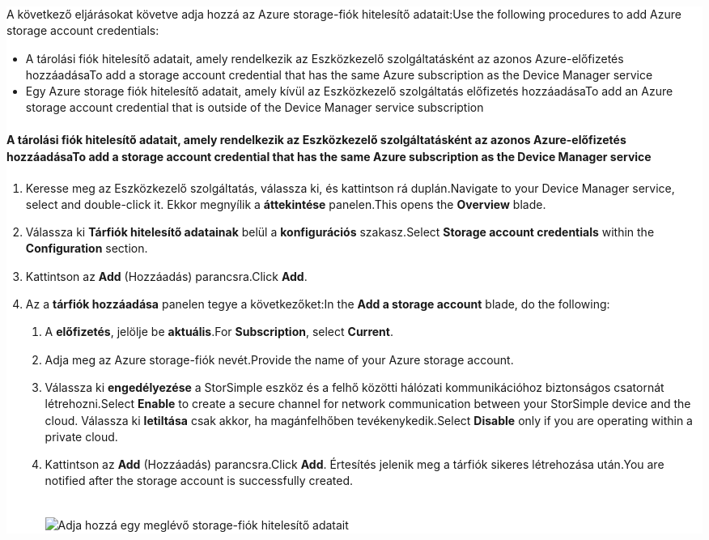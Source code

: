 <span data-ttu-id="9b51f-138">A következő eljárásokat követve adja hozzá az Azure storage-fiók hitelesítő adatait:</span><span class="sxs-lookup"><span data-stu-id="9b51f-138">Use the following procedures to add Azure storage account credentials:</span></span>

* <span data-ttu-id="9b51f-139">A tárolási fiók hitelesítő adatait, amely rendelkezik az Eszközkezelő szolgáltatásként az azonos Azure-előfizetés hozzáadása</span><span class="sxs-lookup"><span data-stu-id="9b51f-139">To add a storage account credential that has the same Azure subscription as the Device Manager service</span></span>
* <span data-ttu-id="9b51f-140">Egy Azure storage fiók hitelesítő adatait, amely kívül az Eszközkezelő szolgáltatás előfizetés hozzáadása</span><span class="sxs-lookup"><span data-stu-id="9b51f-140">To add an Azure storage account credential that is outside of the Device Manager service subscription</span></span>

#### <a name="to-add-a-storage-account-credential-that-has-the-same-azure-subscription-as-the-device-manager-service"></a><span data-ttu-id="9b51f-141">A tárolási fiók hitelesítő adatait, amely rendelkezik az Eszközkezelő szolgáltatásként az azonos Azure-előfizetés hozzáadása</span><span class="sxs-lookup"><span data-stu-id="9b51f-141">To add a storage account credential that has the same Azure subscription as the Device Manager service</span></span>

1. <span data-ttu-id="9b51f-142">Keresse meg az Eszközkezelő szolgáltatás, válassza ki, és kattintson rá duplán.</span><span class="sxs-lookup"><span data-stu-id="9b51f-142">Navigate to your Device Manager service, select and double-click it.</span></span> <span data-ttu-id="9b51f-143">Ekkor megnyílik a **áttekintése** panelen.</span><span class="sxs-lookup"><span data-stu-id="9b51f-143">This opens the **Overview** blade.</span></span>
2. <span data-ttu-id="9b51f-144">Válassza ki **Tárfiók hitelesítő adatainak** belül a **konfigurációs** szakasz.</span><span class="sxs-lookup"><span data-stu-id="9b51f-144">Select **Storage account credentials** within the **Configuration** section.</span></span>
3. <span data-ttu-id="9b51f-145">Kattintson az **Add** (Hozzáadás) parancsra.</span><span class="sxs-lookup"><span data-stu-id="9b51f-145">Click **Add**.</span></span>
4. <span data-ttu-id="9b51f-146">Az a **tárfiók hozzáadása** panelen tegye a következőket:</span><span class="sxs-lookup"><span data-stu-id="9b51f-146">In the **Add a storage account** blade, do the following:</span></span>
   
    1. <span data-ttu-id="9b51f-147">A **előfizetés**, jelölje be **aktuális**.</span><span class="sxs-lookup"><span data-stu-id="9b51f-147">For **Subscription**, select **Current**.</span></span>
    2. <span data-ttu-id="9b51f-148">Adja meg az Azure storage-fiók nevét.</span><span class="sxs-lookup"><span data-stu-id="9b51f-148">Provide the name of your Azure storage account.</span></span>
    3. <span data-ttu-id="9b51f-149">Válassza ki **engedélyezése** a StorSimple eszköz és a felhő közötti hálózati kommunikációhoz biztonságos csatornát létrehozni.</span><span class="sxs-lookup"><span data-stu-id="9b51f-149">Select **Enable** to create a secure channel for network communication between your StorSimple device and the cloud.</span></span> <span data-ttu-id="9b51f-150">Válassza ki **letiltása** csak akkor, ha magánfelhőben tevékenykedik.</span><span class="sxs-lookup"><span data-stu-id="9b51f-150">Select **Disable** only if you are operating within a private cloud.</span></span>
    4. <span data-ttu-id="9b51f-151">Kattintson az **Add** (Hozzáadás) parancsra.</span><span class="sxs-lookup"><span data-stu-id="9b51f-151">Click **Add**.</span></span> <span data-ttu-id="9b51f-152">Értesítés jelenik meg a tárfiók sikeres létrehozása után.</span><span class="sxs-lookup"><span data-stu-id="9b51f-152">You are notified after the storage account is successfully created.</span></span><br></br>
   
        ![Adja hozzá egy meglévő storage-fiók hitelesítő adatait](./media/storsimple-virtual-array-manage-storage-accounts/ova-add-storageacct.png)
